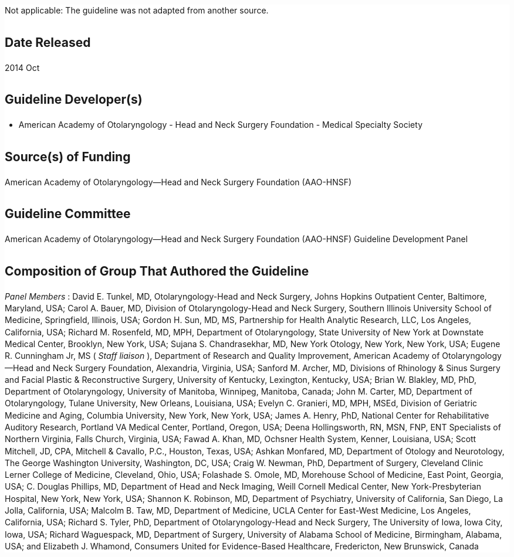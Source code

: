 

Not applicable: The guideline was not adapted from another source.

## Date Released

2014 Oct

## Guideline Developer(s)

- American Academy of Otolaryngology - Head and Neck Surgery Foundation - Medical Specialty Society

## Source(s) of Funding



American Academy of Otolaryngology—Head and Neck Surgery Foundation (AAO-HNSF)

## Guideline Committee



American Academy of Otolaryngology—Head and Neck Surgery Foundation (AAO-HNSF) Guideline Development Panel

## Composition of Group That Authored the Guideline



 _Panel Members_ : David E. Tunkel, MD, Otolaryngology-Head and Neck Surgery, Johns Hopkins Outpatient Center, Baltimore, Maryland, USA; Carol A. Bauer, MD, Division of Otolaryngology-Head and Neck Surgery, Southern Illinois University School of Medicine, Springfield, Illinois, USA; Gordon H. Sun, MD, MS, Partnership for Health Analytic Research, LLC, Los Angeles, California, USA; Richard M. Rosenfeld, MD, MPH, Department of Otolaryngology, State University of New York at Downstate Medical Center, Brooklyn, New York, USA; Sujana S. Chandrasekhar, MD, New York Otology, New York, New York, USA; Eugene R. Cunningham Jr, MS ( _Staff liaison_ ), Department of Research and Quality Improvement, American Academy of Otolaryngology—Head and Neck Surgery Foundation, Alexandria, Virginia, USA; Sanford M. Archer, MD, Divisions of Rhinology & Sinus Surgery and Facial Plastic & Reconstructive Surgery, University of Kentucky, Lexington, Kentucky, USA; Brian W. Blakley, MD, PhD, Department of Otolaryngology, University of Manitoba, Winnipeg, Manitoba, Canada; John M. Carter, MD, Department of Otolaryngology, Tulane University, New Orleans, Louisiana, USA; Evelyn C. Granieri, MD, MPH, MSEd, Division of Geriatric Medicine and Aging, Columbia University, New York, New York, USA; James A. Henry, PhD, National Center for Rehabilitative Auditory Research, Portland VA Medical Center, Portland, Oregon, USA; Deena Hollingsworth, RN, MSN, FNP, ENT Specialists of Northern Virginia, Falls Church, Virginia, USA; Fawad A. Khan, MD, Ochsner Health System, Kenner, Louisiana, USA; Scott Mitchell, JD, CPA, Mitchell & Cavallo, P.C., Houston, Texas, USA; Ashkan Monfared, MD, Department of Otology and Neurotology, The George Washington University, Washington, DC, USA; Craig W. Newman, PhD, Department of Surgery, Cleveland Clinic Lerner College of Medicine, Cleveland, Ohio, USA; Folashade S. Omole, MD, Morehouse School of Medicine, East Point, Georgia, USA; C. Douglas Phillips, MD, Department of Head and Neck Imaging, Weill Cornell Medical Center, New York-Presbyterian Hospital, New York, New York, USA; Shannon K. Robinson, MD, Department of Psychiatry, University of California, San Diego, La Jolla, California, USA; Malcolm B. Taw, MD, Department of Medicine, UCLA Center for East-West Medicine, Los Angeles, California, USA; Richard S. Tyler, PhD, Department of Otolaryngology-Head and Neck Surgery, The University of Iowa, Iowa City, Iowa, USA; Richard Waguespack, MD, Department of Surgery, University of Alabama School of Medicine, Birmingham, Alabama, USA; and Elizabeth J. Whamond, Consumers United for Evidence-Based Healthcare, Fredericton, New Brunswick, Canada
